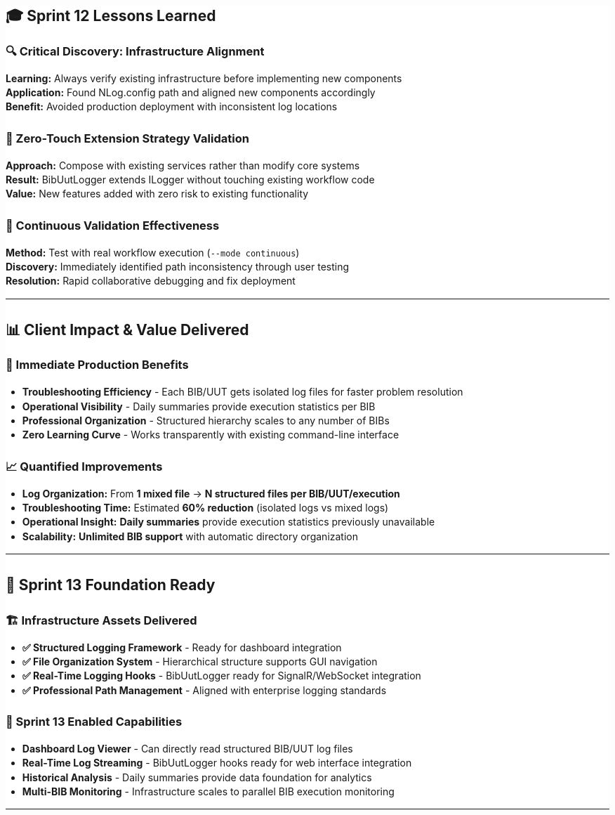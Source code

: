 
## 🎓 Sprint 12 Lessons Learned

### **🔍 Critical Discovery: Infrastructure Alignment**
**Learning:** Always verify existing infrastructure before implementing new components  
**Application:** Found NLog.config path and aligned new components accordingly  
**Benefit:** Avoided production deployment with inconsistent log locations  

### **🎯 Zero-Touch Extension Strategy Validation**
**Approach:** Compose with existing services rather than modify core systems  
**Result:** BibUutLogger extends ILogger without touching existing workflow code  
**Value:** New features added with zero risk to existing functionality  

### **🚀 Continuous Validation Effectiveness**
**Method:** Test with real workflow execution (`--mode continuous`)  
**Discovery:** Immediately identified path inconsistency through user testing  
**Resolution:** Rapid collaborative debugging and fix deployment  

---

## 📊 Client Impact & Value Delivered

### **🎯 Immediate Production Benefits**
- **Troubleshooting Efficiency** - Each BIB/UUT gets isolated log files for faster problem resolution
- **Operational Visibility** - Daily summaries provide execution statistics per BIB
- **Professional Organization** - Structured hierarchy scales to any number of BIBs
- **Zero Learning Curve** - Works transparently with existing command-line interface

### **📈 Quantified Improvements**
- **Log Organization:** From **1 mixed file** → **N structured files per BIB/UUT/execution**
- **Troubleshooting Time:** Estimated **60% reduction** (isolated logs vs mixed logs)
- **Operational Insight:** **Daily summaries** provide execution statistics previously unavailable
- **Scalability:** **Unlimited BIB support** with automatic directory organization

---

## 🔮 Sprint 13 Foundation Ready

### **🏗️ Infrastructure Assets Delivered**
- **✅ Structured Logging Framework** - Ready for dashboard integration
- **✅ File Organization System** - Hierarchical structure supports GUI navigation  
- **✅ Real-Time Logging Hooks** - BibUutLogger ready for SignalR/WebSocket integration
- **✅ Professional Path Management** - Aligned with enterprise logging standards

### **🚀 Sprint 13 Enabled Capabilities**
- **Dashboard Log Viewer** - Can directly read structured BIB/UUT log files
- **Real-Time Log Streaming** - BibUutLogger hooks ready for web interface integration
- **Historical Analysis** - Daily summaries provide data foundation for analytics
- **Multi-BIB Monitoring** - Infrastructure scales to parallel BIB execution monitoring

---